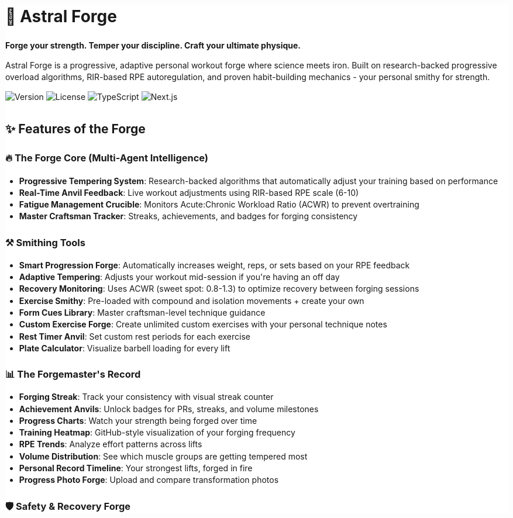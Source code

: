 # 🔨 Astral Forge

**Forge your strength. Temper your discipline. Craft your ultimate physique.**

Astral Forge is a progressive, adaptive personal workout forge where science meets iron. Built on research-backed progressive overload algorithms, RIR-based RPE autoregulation, and proven habit-building mechanics - your personal smithy for strength.

![Version](https://img.shields.io/badge/version-1.0.0-blue)
![License](https://img.shields.io/badge/license-MIT-green)
![TypeScript](https://img.shields.io/badge/TypeScript-5.3-blue)
![Next.js](https://img.shields.io/badge/Next.js-14-black)

## ✨ Features of the Forge

### 🔥 The Forge Core (Multi-Agent Intelligence)

- **Progressive Tempering System**: Research-backed algorithms that automatically adjust your training based on performance
- **Real-Time Anvil Feedback**: Live workout adjustments using RIR-based RPE scale (6-10)
- **Fatigue Management Crucible**: Monitors Acute:Chronic Workload Ratio (ACWR) to prevent overtraining
- **Master Craftsman Tracker**: Streaks, achievements, and badges for forging consistency

### ⚒️ Smithing Tools

- **Smart Progression Forge**: Automatically increases weight, reps, or sets based on your RPE feedback
- **Adaptive Tempering**: Adjusts your workout mid-session if you're having an off day
- **Recovery Monitoring**: Uses ACWR (sweet spot: 0.8-1.3) to optimize recovery between forging sessions
- **Exercise Smithy**: Pre-loaded with compound and isolation movements + create your own
- **Form Cues Library**: Master craftsman-level technique guidance
- **Custom Exercise Forge**: Create unlimited custom exercises with your personal technique notes
- **Rest Timer Anvil**: Set custom rest periods for each exercise
- **Plate Calculator**: Visualize barbell loading for every lift

### 📊 The Forgemaster's Record

- **Forging Streak**: Track your consistency with visual streak counter
- **Achievement Anvils**: Unlock badges for PRs, streaks, and volume milestones
- **Progress Charts**: Watch your strength being forged over time
- **Training Heatmap**: GitHub-style visualization of your forging frequency
- **RPE Trends**: Analyze effort patterns across lifts
- **Volume Distribution**: See which muscle groups are getting tempered most
- **Personal Record Timeline**: Your strongest lifts, forged in fire
- **Progress Photo Forge**: Upload and compare transformation photos

### 🛡️ Safety & Recovery Forge
